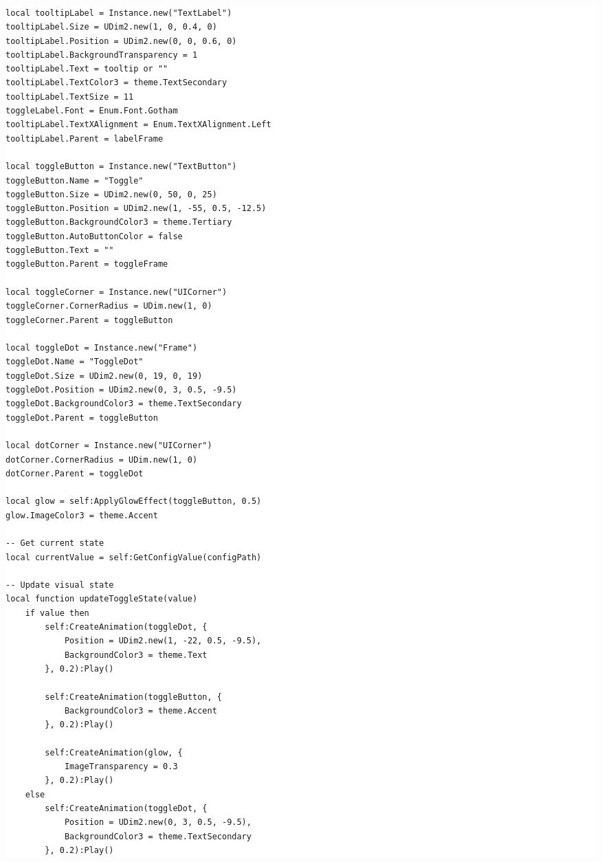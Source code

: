     local tooltipLabel = Instance.new("TextLabel")
    tooltipLabel.Size = UDim2.new(1, 0, 0.4, 0)
    tooltipLabel.Position = UDim2.new(0, 0, 0.6, 0)
    tooltipLabel.BackgroundTransparency = 1
    tooltipLabel.Text = tooltip or ""
    tooltipLabel.TextColor3 = theme.TextSecondary
    tooltipLabel.TextSize = 11
    toggleLabel.Font = Enum.Font.Gotham
    tooltipLabel.TextXAlignment = Enum.TextXAlignment.Left
    tooltipLabel.Parent = labelFrame
    
    local toggleButton = Instance.new("TextButton")
    toggleButton.Name = "Toggle"
    toggleButton.Size = UDim2.new(0, 50, 0, 25)
    toggleButton.Position = UDim2.new(1, -55, 0.5, -12.5)
    toggleButton.BackgroundColor3 = theme.Tertiary
    toggleButton.AutoButtonColor = false
    toggleButton.Text = ""
    toggleButton.Parent = toggleFrame
    
    local toggleCorner = Instance.new("UICorner")
    toggleCorner.CornerRadius = UDim.new(1, 0)
    toggleCorner.Parent = toggleButton
    
    local toggleDot = Instance.new("Frame")
    toggleDot.Name = "ToggleDot"
    toggleDot.Size = UDim2.new(0, 19, 0, 19)
    toggleDot.Position = UDim2.new(0, 3, 0.5, -9.5)
    toggleDot.BackgroundColor3 = theme.TextSecondary
    toggleDot.Parent = toggleButton
    
    local dotCorner = Instance.new("UICorner")
    dotCorner.CornerRadius = UDim.new(1, 0)
    dotCorner.Parent = toggleDot
    
    local glow = self:ApplyGlowEffect(toggleButton, 0.5)
    glow.ImageColor3 = theme.Accent
    
    -- Get current state
    local currentValue = self:GetConfigValue(configPath)
    
    -- Update visual state
    local function updateToggleState(value)
        if value then
            self:CreateAnimation(toggleDot, {
                Position = UDim2.new(1, -22, 0.5, -9.5),
                BackgroundColor3 = theme.Text
            }, 0.2):Play()
            
            self:CreateAnimation(toggleButton, {
                BackgroundColor3 = theme.Accent
            }, 0.2):Play()
            
            self:CreateAnimation(glow, {
                ImageTransparency = 0.3
            }, 0.2):Play()
        else
            self:CreateAnimation(toggleDot, {
                Position = UDim2.new(0, 3, 0.5, -9.5),
                BackgroundColor3 = theme.TextSecondary
            }, 0.2):Play()
            
